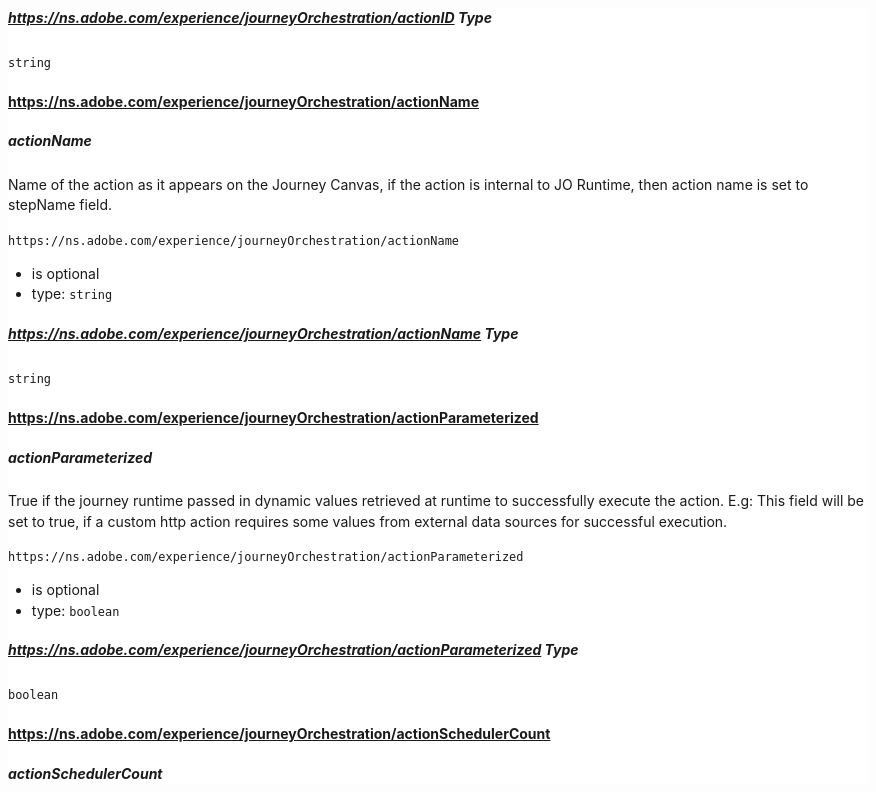##### https://ns.adobe.com/experience/journeyOrchestration/actionID Type


`string`








#### https://ns.adobe.com/experience/journeyOrchestration/actionName
##### actionName

Name of the action as it appears on the Journey Canvas, if the action is internal to JO Runtime, then action name is set to stepName field.

`https://ns.adobe.com/experience/journeyOrchestration/actionName`
* is optional
* type: `string`

##### https://ns.adobe.com/experience/journeyOrchestration/actionName Type


`string`








#### https://ns.adobe.com/experience/journeyOrchestration/actionParameterized
##### actionParameterized

True if the journey runtime passed in dynamic values retrieved at runtime to successfully execute the action. E.g: This field will be set to true, if a custom http action requires some values from external data sources for successful execution.

`https://ns.adobe.com/experience/journeyOrchestration/actionParameterized`
* is optional
* type: `boolean`

##### https://ns.adobe.com/experience/journeyOrchestration/actionParameterized Type


`boolean`







#### https://ns.adobe.com/experience/journeyOrchestration/actionSchedulerCount
##### actionSchedulerCount
